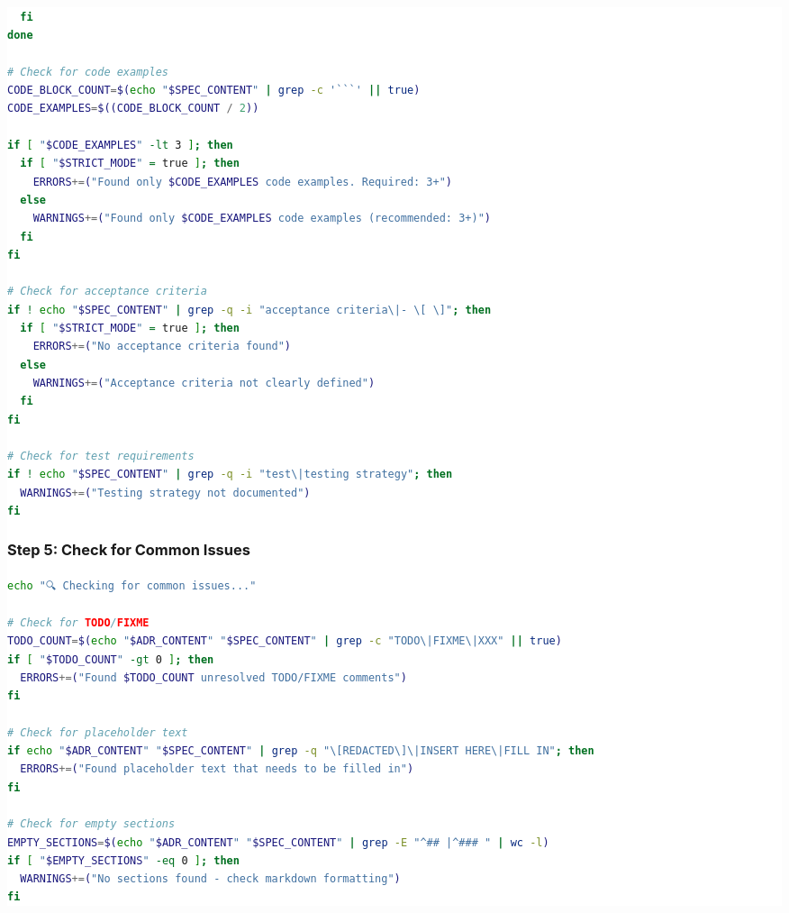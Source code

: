 ````bash
  fi
done

# Check for code examples
CODE_BLOCK_COUNT=$(echo "$SPEC_CONTENT" | grep -c '```' || true)
CODE_EXAMPLES=$((CODE_BLOCK_COUNT / 2))

if [ "$CODE_EXAMPLES" -lt 3 ]; then
  if [ "$STRICT_MODE" = true ]; then
    ERRORS+=("Found only $CODE_EXAMPLES code examples. Required: 3+")
  else
    WARNINGS+=("Found only $CODE_EXAMPLES code examples (recommended: 3+)")
  fi
fi

# Check for acceptance criteria
if ! echo "$SPEC_CONTENT" | grep -q -i "acceptance criteria\|- \[ \]"; then
  if [ "$STRICT_MODE" = true ]; then
    ERRORS+=("No acceptance criteria found")
  else
    WARNINGS+=("Acceptance criteria not clearly defined")
  fi
fi

# Check for test requirements
if ! echo "$SPEC_CONTENT" | grep -q -i "test\|testing strategy"; then
  WARNINGS+=("Testing strategy not documented")
fi
````

### Step 5: Check for Common Issues

```bash
echo "🔍 Checking for common issues..."

# Check for TODO/FIXME
TODO_COUNT=$(echo "$ADR_CONTENT" "$SPEC_CONTENT" | grep -c "TODO\|FIXME\|XXX" || true)
if [ "$TODO_COUNT" -gt 0 ]; then
  ERRORS+=("Found $TODO_COUNT unresolved TODO/FIXME comments")
fi

# Check for placeholder text
if echo "$ADR_CONTENT" "$SPEC_CONTENT" | grep -q "\[REDACTED\]\|INSERT HERE\|FILL IN"; then
  ERRORS+=("Found placeholder text that needs to be filled in")
fi

# Check for empty sections
EMPTY_SECTIONS=$(echo "$ADR_CONTENT" "$SPEC_CONTENT" | grep -E "^## |^### " | wc -l)
if [ "$EMPTY_SECTIONS" -eq 0 ]; then
  WARNINGS+=("No sections found - check markdown formatting")
fi
```
